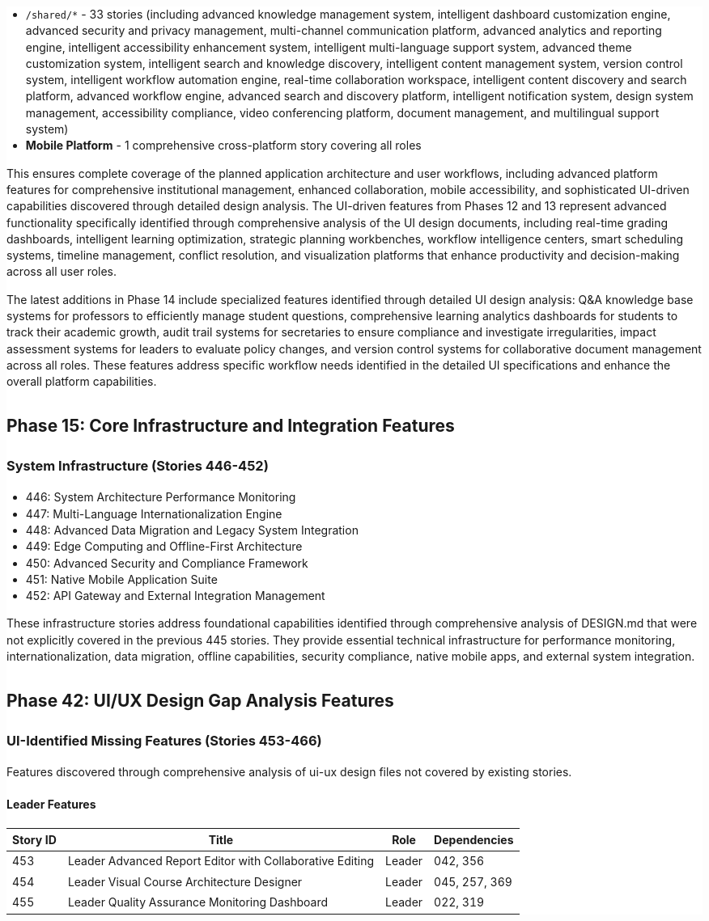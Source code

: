 - `/shared/*` - 33 stories (including advanced knowledge management system, intelligent dashboard customization engine, advanced security and privacy management, multi-channel communication platform, advanced analytics and reporting engine, intelligent accessibility enhancement system, intelligent multi-language support system, advanced theme customization system, intelligent search and knowledge discovery, intelligent content management system, version control system, intelligent workflow automation engine, real-time collaboration workspace, intelligent content discovery and search platform, advanced workflow engine, advanced search and discovery platform, intelligent notification system, design system management, accessibility compliance, video conferencing platform, document management, and multilingual support system)
- **Mobile Platform** - 1 comprehensive cross-platform story covering all roles

This ensures complete coverage of the planned application architecture and user workflows, including advanced platform features for comprehensive institutional management, enhanced collaboration, mobile accessibility, and sophisticated UI-driven capabilities discovered through detailed design analysis. The UI-driven features from Phases 12 and 13 represent advanced functionality specifically identified through comprehensive analysis of the UI design documents, including real-time grading dashboards, intelligent learning optimization, strategic planning workbenches, workflow intelligence centers, smart scheduling systems, timeline management, conflict resolution, and visualization platforms that enhance productivity and decision-making across all user roles.

The latest additions in Phase 14 include specialized features identified through detailed UI design analysis: Q&A knowledge base systems for professors to efficiently manage student questions, comprehensive learning analytics dashboards for students to track their academic growth, audit trail systems for secretaries to ensure compliance and investigate irregularities, impact assessment systems for leaders to evaluate policy changes, and version control systems for collaborative document management across all roles. These features address specific workflow needs identified in the detailed UI specifications and enhance the overall platform capabilities.

## Phase 15: Core Infrastructure and Integration Features

### System Infrastructure (Stories 446-452)
- 446: System Architecture Performance Monitoring
- 447: Multi-Language Internationalization Engine  
- 448: Advanced Data Migration and Legacy System Integration
- 449: Edge Computing and Offline-First Architecture
- 450: Advanced Security and Compliance Framework
- 451: Native Mobile Application Suite
- 452: API Gateway and External Integration Management

These infrastructure stories address foundational capabilities identified through comprehensive analysis of DESIGN.md that were not explicitly covered in the previous 445 stories. They provide essential technical infrastructure for performance monitoring, internationalization, data migration, offline capabilities, security compliance, native mobile apps, and external system integration.

## Phase 42: UI/UX Design Gap Analysis Features

### UI-Identified Missing Features (Stories 453-466)
Features discovered through comprehensive analysis of ui-ux design files not covered by existing stories.

#### Leader Features
| Story ID | Title | Role | Dependencies |
|----------|-------|------|--------------|
| 453 | Leader Advanced Report Editor with Collaborative Editing | Leader | 042, 356 |
| 454 | Leader Visual Course Architecture Designer | Leader | 045, 257, 369 |
| 455 | Leader Quality Assurance Monitoring Dashboard | Leader | 022, 319 |
